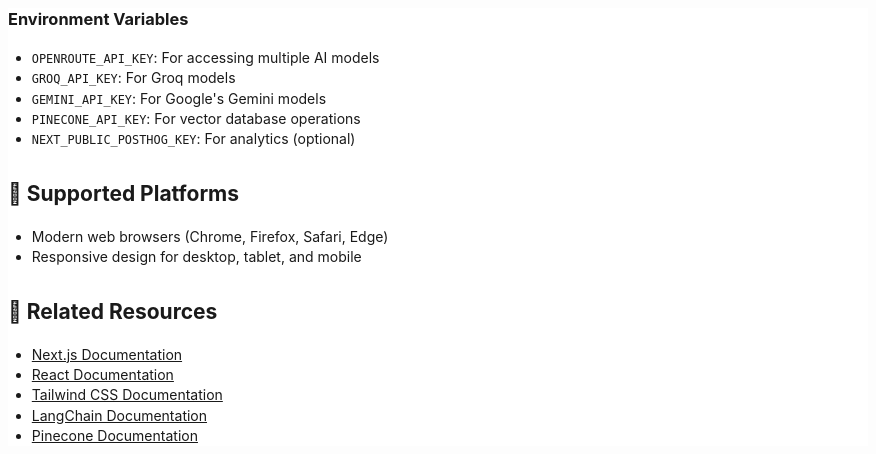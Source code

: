 ### Environment Variables
- `OPENROUTE_API_KEY`: For accessing multiple AI models
- `GROQ_API_KEY`: For Groq models
- `GEMINI_API_KEY`: For Google's Gemini models
- `PINECONE_API_KEY`: For vector database operations
- `NEXT_PUBLIC_POSTHOG_KEY`: For analytics (optional)

## 📱 Supported Platforms
- Modern web browsers (Chrome, Firefox, Safari, Edge)
- Responsive design for desktop, tablet, and mobile

## 🔗 Related Resources
- [Next.js Documentation](https://nextjs.org/docs)
- [React Documentation](https://react.dev)
- [Tailwind CSS Documentation](https://tailwindcss.com/docs)
- [LangChain Documentation](https://js.langchain.com/docs)
- [Pinecone Documentation](https://docs.pinecone.io)

